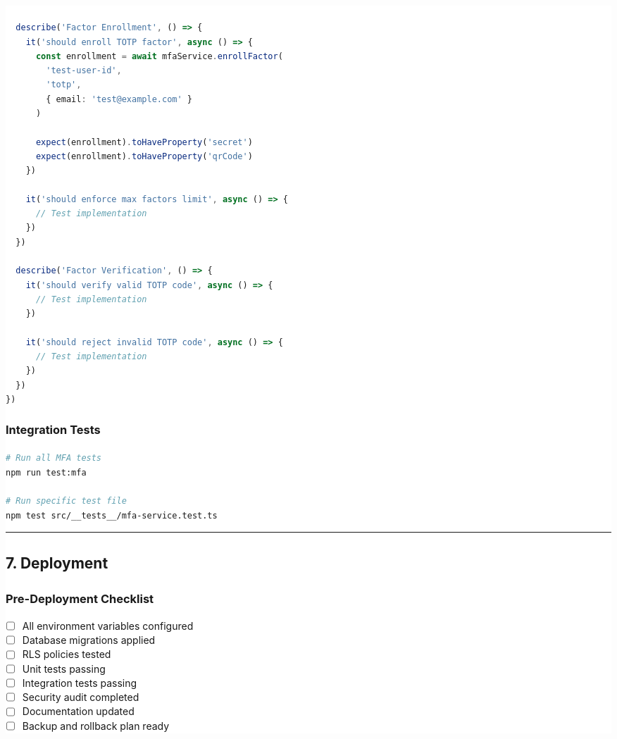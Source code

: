 ```typescript
  
  describe('Factor Enrollment', () => {
    it('should enroll TOTP factor', async () => {
      const enrollment = await mfaService.enrollFactor(
        'test-user-id',
        'totp',
        { email: 'test@example.com' }
      )
      
      expect(enrollment).toHaveProperty('secret')
      expect(enrollment).toHaveProperty('qrCode')
    })
    
    it('should enforce max factors limit', async () => {
      // Test implementation
    })
  })
  
  describe('Factor Verification', () => {
    it('should verify valid TOTP code', async () => {
      // Test implementation
    })
    
    it('should reject invalid TOTP code', async () => {
      // Test implementation
    })
  })
})
```

### Integration Tests

```bash
# Run all MFA tests
npm run test:mfa

# Run specific test file
npm test src/__tests__/mfa-service.test.ts
```

---

## 7. Deployment

### Pre-Deployment Checklist

- [ ] All environment variables configured
- [ ] Database migrations applied
- [ ] RLS policies tested
- [ ] Unit tests passing
- [ ] Integration tests passing
- [ ] Security audit completed
- [ ] Documentation updated
- [ ] Backup and rollback plan ready
